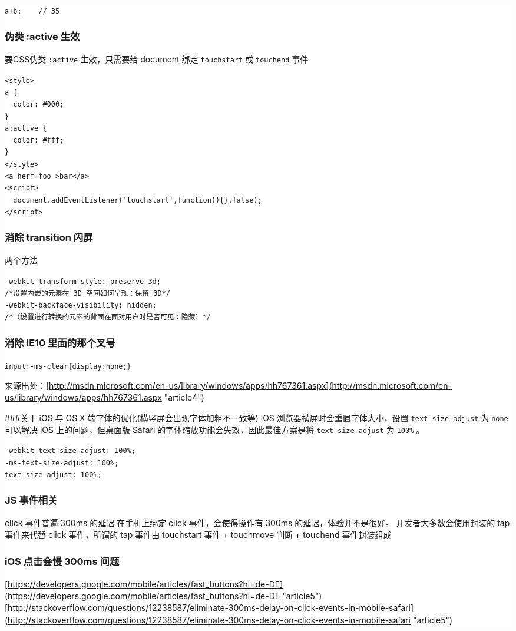 ```
a+b;    // 35
```
### 伪类 :active 生效

要CSS伪类 `:active` 生效，只需要给 document 绑定 `touchstart` 或 `touchend` 事件

    <style>
    a {
      color: #000;
    }
    a:active {
      color: #fff;
    }
    </style>
    <a herf=foo >bar</a>
    <script>
      document.addEventListener('touchstart',function(){},false);
    </script>

### 消除 transition 闪屏

两个方法

    -webkit-transform-style: preserve-3d;
    /*设置内嵌的元素在 3D 空间如何呈现：保留 3D*/
    -webkit-backface-visibility: hidden;
    /*（设置进行转换的元素的背面在面对用户时是否可见：隐藏）*/
    
### 消除 IE10 里面的那个叉号

    input:-ms-clear{display:none;}
    
来源出处：[http://msdn.microsoft.com/en-us/library/windows/apps/hh767361.aspx](http://msdn.microsoft.com/en-us/library/windows/apps/hh767361.aspx "article4")
    
###关于 iOS 与 OS X 端字体的优化(横竖屏会出现字体加粗不一致等)
iOS 浏览器横屏时会重置字体大小，设置 `text-size-adjust` 为 `none` 可以解决 iOS 上的问题，但桌面版 Safari 的字体缩放功能会失效，因此最佳方案是将 `text-size-adjust` 为 `100%` 。

    -webkit-text-size-adjust: 100%;
    -ms-text-size-adjust: 100%;
	text-size-adjust: 100%;
    
### JS 事件相关
click 事件普遍 300ms 的延迟
在手机上绑定 click 事件，会使得操作有 300ms 的延迟，体验并不是很好。
开发者大多数会使用封装的 tap 事件来代替 click 事件，所谓的 tap 事件由 touchstart 事件 + touchmove 判断 + touchend 事件封装组成

### iOS 点击会慢 300ms 问题

 [https://developers.google.com/mobile/articles/fast_buttons?hl=de-DE](https://developers.google.com/mobile/articles/fast_buttons?hl=de-DE "article5")
 [http://stackoverflow.com/questions/12238587/eliminate-300ms-delay-on-click-events-in-mobile-safari](http://stackoverflow.com/questions/12238587/eliminate-300ms-delay-on-click-events-in-mobile-safari "article5")
